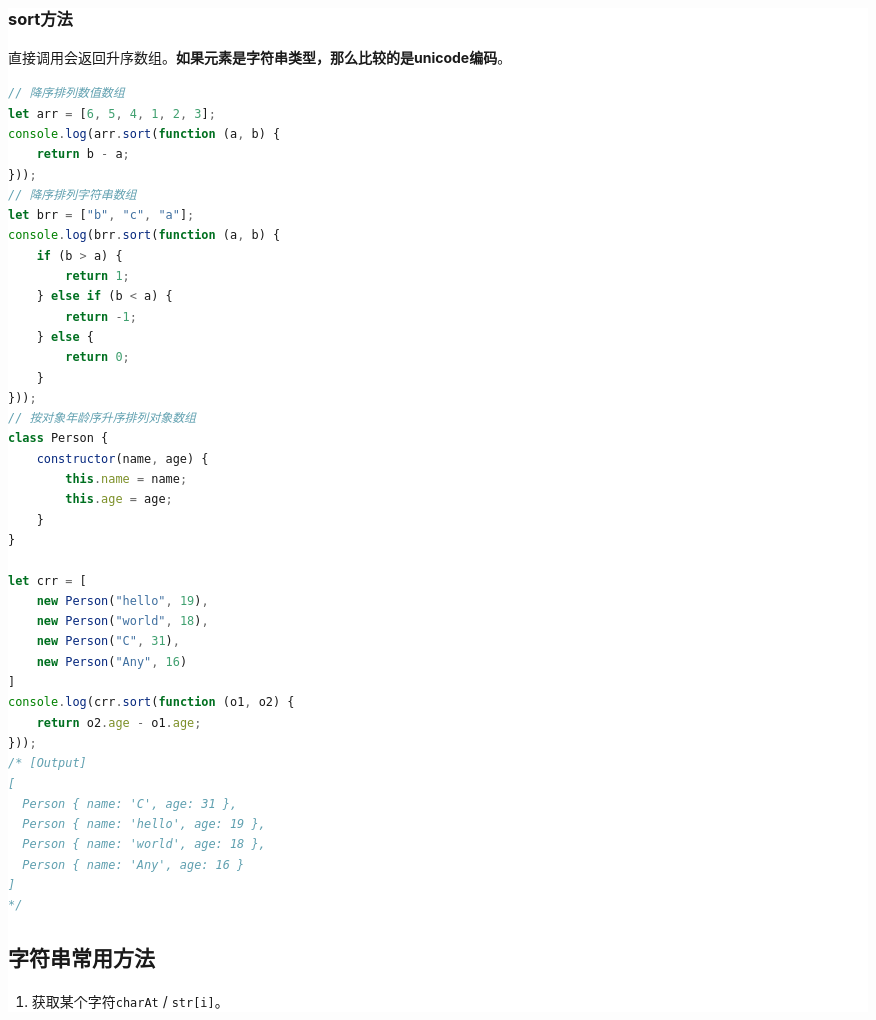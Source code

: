 ### sort方法

直接调用会返回升序数组。**如果元素是字符串类型，那么比较的是unicode编码**。

```javascript
// 降序排列数值数组
let arr = [6, 5, 4, 1, 2, 3];
console.log(arr.sort(function (a, b) {
    return b - a;
}));
// 降序排列字符串数组
let brr = ["b", "c", "a"];
console.log(brr.sort(function (a, b) {
    if (b > a) {
        return 1;
    } else if (b < a) {
        return -1;
    } else {
        return 0;
    }
}));
// 按对象年龄序升序排列对象数组
class Person {
    constructor(name, age) {
        this.name = name;
        this.age = age;
    }
}

let crr = [
    new Person("hello", 19),
    new Person("world", 18),
    new Person("C", 31),
    new Person("Any", 16)
]
console.log(crr.sort(function (o1, o2) {
    return o2.age - o1.age;
}));
/* [Output]
[
  Person { name: 'C', age: 31 },
  Person { name: 'hello', age: 19 },
  Person { name: 'world', age: 18 },
  Person { name: 'Any', age: 16 }
]
*/
```

## 字符串常用方法

1. 获取某个字符`charAt` / `str[i]`。
